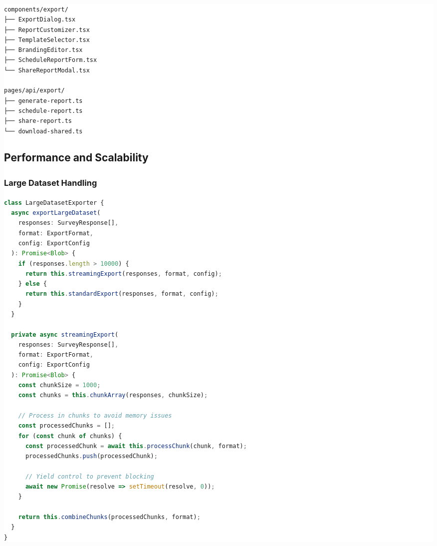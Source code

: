 ```
components/export/
├── ExportDialog.tsx
├── ReportCustomizer.tsx
├── TemplateSelector.tsx
├── BrandingEditor.tsx
├── ScheduleReportForm.tsx
└── ShareReportModal.tsx

pages/api/export/
├── generate-report.ts
├── schedule-report.ts
├── share-report.ts
└── download-shared.ts
```

## Performance and Scalability

### Large Dataset Handling
```typescript
class LargeDatasetExporter {
  async exportLargeDataset(
    responses: SurveyResponse[], 
    format: ExportFormat,
    config: ExportConfig
  ): Promise<Blob> {
    if (responses.length > 10000) {
      return this.streamingExport(responses, format, config);
    } else {
      return this.standardExport(responses, format, config);
    }
  }
  
  private async streamingExport(
    responses: SurveyResponse[], 
    format: ExportFormat,
    config: ExportConfig
  ): Promise<Blob> {
    const chunkSize = 1000;
    const chunks = this.chunkArray(responses, chunkSize);
    
    // Process in chunks to avoid memory issues
    const processedChunks = [];
    for (const chunk of chunks) {
      const processedChunk = await this.processChunk(chunk, format);
      processedChunks.push(processedChunk);
      
      // Yield control to prevent blocking
      await new Promise(resolve => setTimeout(resolve, 0));
    }
    
    return this.combineChunks(processedChunks, format);
  }
}
```
